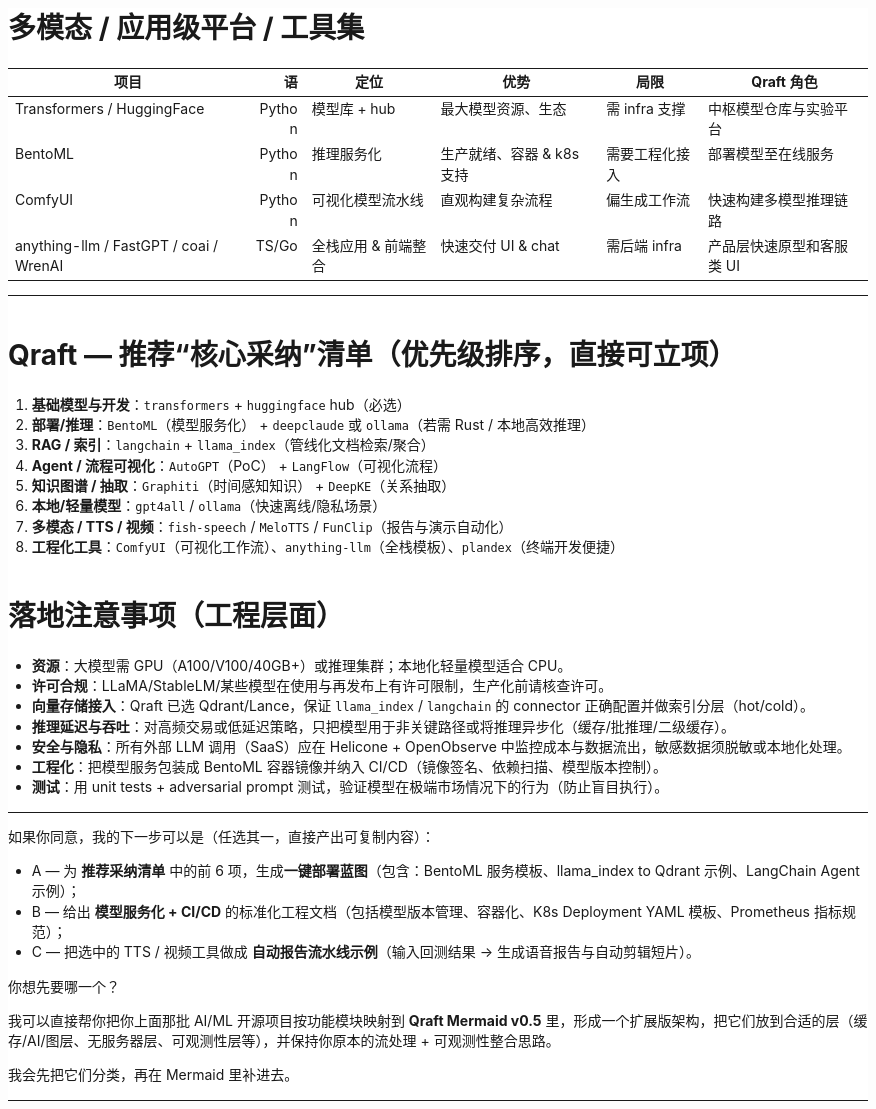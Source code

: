 # 多模态 / 应用级平台 / 工具集

| 项目                                     |      语 | 定位          | 优势               | 局限         | Qraft 角色       |
| -------------------------------------- | -----: | ----------- | ---------------- | ---------- | -------------- |
| Transformers / HuggingFace             | Python | 模型库 + hub   | 最大模型资源、生态        | 需 infra 支撑 | 中枢模型仓库与实验平台    |
| BentoML                                | Python | 推理服务化       | 生产就绪、容器 & k8s 支持 | 需要工程化接入    | 部署模型至在线服务      |
| ComfyUI                                | Python | 可视化模型流水线    | 直观构建复杂流程         | 偏生成工作流     | 快速构建多模型推理链路    |
| anything-llm / FastGPT / coai / WrenAI |  TS/Go | 全栈应用 & 前端整合 | 快速交付 UI & chat   | 需后端 infra  | 产品层快速原型和客服类 UI |

---

# Qraft — 推荐“核心采纳”清单（优先级排序，直接可立项）

1. **基础模型与开发**：`transformers` + `huggingface` hub（必选）
2. **部署/推理**：`BentoML`（模型服务化） + `deepclaude` 或 `ollama`（若需 Rust / 本地高效推理）
3. **RAG / 索引**：`langchain` + `llama_index`（管线化文档检索/聚合）
4. **Agent / 流程可视化**：`AutoGPT`（PoC） + `LangFlow`（可视化流程）
5. **知识图谱 / 抽取**：`Graphiti`（时间感知知识） + `DeepKE`（关系抽取）
6. **本地/轻量模型**：`gpt4all` / `ollama`（快速离线/隐私场景）
7. **多模态 / TTS / 视频**：`fish-speech` / `MeloTTS` / `FunClip`（报告与演示自动化）
8. **工程化工具**：`ComfyUI`（可视化工作流）、`anything-llm`（全栈模板）、`plandex`（终端开发便捷）

# 落地注意事项（工程层面）

* **资源**：大模型需 GPU（A100/V100/40GB+）或推理集群；本地化轻量模型适合 CPU。
* **许可合规**：LLaMA/StableLM/某些模型在使用与再发布上有许可限制，生产化前请核查许可。
* **向量存储接入**：Qraft 已选 Qdrant/Lance，保证 `llama_index` / `langchain` 的 connector 正确配置并做索引分层（hot/cold）。
* **推理延迟与吞吐**：对高频交易或低延迟策略，只把模型用于非关键路径或将推理异步化（缓存/批推理/二级缓存）。
* **安全与隐私**：所有外部 LLM 调用（SaaS）应在 Helicone + OpenObserve 中监控成本与数据流出，敏感数据须脱敏或本地化处理。
* **工程化**：把模型服务包装成 BentoML 容器镜像并纳入 CI/CD（镜像签名、依赖扫描、模型版本控制）。
* **测试**：用 unit tests + adversarial prompt 测试，验证模型在极端市场情况下的行为（防止盲目执行）。

---

如果你同意，我的下一步可以是（任选其一，直接产出可复制内容）：

* A — 为 **推荐采纳清单** 中的前 6 项，生成**一键部署蓝图**（包含：BentoML 服务模板、llama\_index to Qdrant 示例、LangChain Agent 示例）；
* B — 给出 **模型服务化 + CI/CD** 的标准化工程文档（包括模型版本管理、容器化、K8s Deployment YAML 模板、Prometheus 指标规范）；
* C — 把选中的 TTS / 视频工具做成 **自动报告流水线示例**（输入回测结果 → 生成语音报告与自动剪辑短片）。

你想先要哪一个？

我可以直接帮你把你上面那批 AI/ML 开源项目按功能模块映射到 **Qraft Mermaid v0.5** 里，形成一个扩展版架构，把它们放到合适的层（缓存/AI/图层、无服务器层、可观测性层等），并保持你原本的流处理 + 可观测性整合思路。

我会先把它们分类，再在 Mermaid 里补进去。

---
